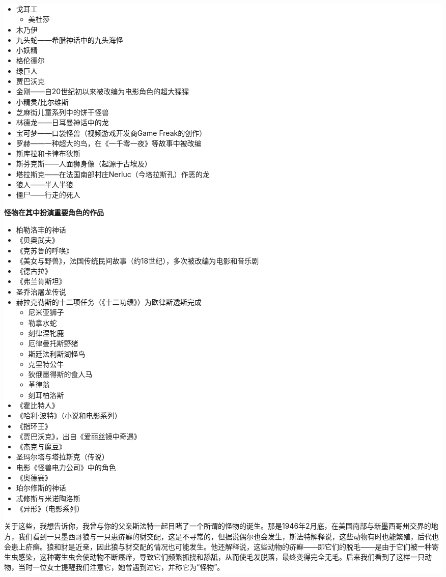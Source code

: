 - 戈耳工
  - 美杜莎
- 木乃伊
- 九头蛇——希腊神话中的九头海怪
- 小妖精
- 格伦德尔
- 绿巨人
- 贾巴沃克
- 金刚——自20世纪初以来被改编为电影角色的超大猩猩
- 小精灵/比尔维斯
- 芝麻街儿童系列中的饼干怪兽
- 林德龙——日耳曼神话中的龙
- 宝可梦——口袋怪兽（视频游戏开发商Game Freak的创作）
- 罗赫——一种超大的鸟，在《一千零一夜》等故事中被改编
- 斯库拉和卡律布狄斯
- 斯芬克斯——人面狮身像（起源于古埃及）
- 塔拉斯克——在法国南部村庄Nerluc（今塔拉斯孔）作恶的龙
- 狼人——半人半狼
- 僵尸——行走的死人

**怪物在其中扮演重要角色的作品**
- 柏勒洛丰的神话
- 《贝奥武夫》
- 《克苏鲁的呼唤》
- 《美女与野兽》，法国传统民间故事（约18世纪），多次被改编为电影和音乐剧
- 《德古拉》
- 《弗兰肯斯坦》
- 圣乔治屠龙传说
- 赫拉克勒斯的十二项任务（《十二功绩》）为欧律斯透斯完成
  - 尼米亚狮子
  - 勒拿水蛇
  - 刻律涅牝鹿
  - 厄律曼托斯野猪
  - 斯廷法利斯湖怪鸟
  - 克里特公牛
  - 狄俄墨得斯的食人马
  - 革律翁
  - 刻耳柏洛斯
- 《霍比特人》
- 《哈利·波特》（小说和电影系列）
- 《指环王》
- 《贾巴沃克》，出自《爱丽丝镜中奇遇》
- 《杰克与魔豆》
- 圣玛尔塔与塔拉斯克（传说）
- 电影《怪兽电力公司》中的角色
- 《奥德赛》
- 珀尔修斯的神话
- 忒修斯与米诺陶洛斯
- 《异形》（电影系列）

关于这些，我想告诉你，我曾与你的父亲斯法特一起目睹了一个所谓的怪物的诞生。那是1946年2月底，在美国南部与新墨西哥州交界的地方，我们看到一只墨西哥狼与一只患疥癣的豺交配，这是不寻常的，但据说偶尔也会发生，斯法特解释说，这些动物有时也能繁殖，后代也会患上疥癣。狼和豺是近亲，因此狼与豺交配的情况也可能发生。他还解释说，这些动物的疥癣——即它们的脱毛——是由于它们被一种寄生虫感染，这种寄生虫会使动物不断瘙痒，导致它们频繁抓挠和舔舐，从而使毛发脱落，最终变得完全无毛。后来我们看到了这样一只动物，当时一位女士提醒我们注意它，她曾遇到过它，并称它为“怪物”。
